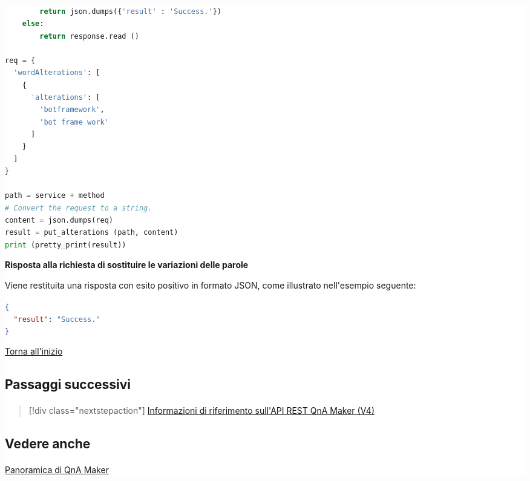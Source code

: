 ```python
        return json.dumps({'result' : 'Success.'})
    else:
        return response.read ()

req = {
  'wordAlterations': [
    {
      'alterations': [
        'botframework',
        'bot frame work'
      ]
    }
  ]
}

path = service + method
# Convert the request to a string.
content = json.dumps(req)
result = put_alterations (path, content)
print (pretty_print(result))
```

**Risposta alla richiesta di sostituire le variazioni delle parole**

Viene restituita una risposta con esito positivo in formato JSON, come illustrato nell'esempio seguente: 

```json
{
  "result": "Success."
}
```

[Torna all'inizio](#HOLTop)

## <a name="next-steps"></a>Passaggi successivi

> [!div class="nextstepaction"]
> [Informazioni di riferimento sull'API REST QnA Maker (V4)](https://westus.dev.cognitive.microsoft.com/docs/services/5a93fcf85b4ccd136866eb37/operations/5ac266295b4ccd1554da75ff)

## <a name="see-also"></a>Vedere anche  

[Panoramica di QnA Maker](../Overview/overview.md)
